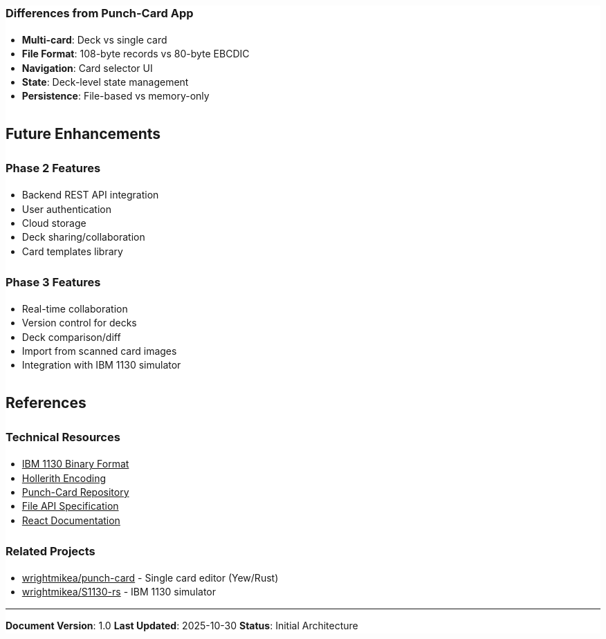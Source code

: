 ### Differences from Punch-Card App
- **Multi-card**: Deck vs single card
- **File Format**: 108-byte records vs 80-byte EBCDIC
- **Navigation**: Card selector UI
- **State**: Deck-level state management
- **Persistence**: File-based vs memory-only

## Future Enhancements

### Phase 2 Features
- Backend REST API integration
- User authentication
- Cloud storage
- Deck sharing/collaboration
- Card templates library

### Phase 3 Features
- Real-time collaboration
- Version control for decks
- Deck comparison/diff
- Import from scanned card images
- Integration with IBM 1130 simulator

## References

### Technical Resources
- [IBM 1130 Binary Format](https://dialectrix.com/G4G/ZebraStripeCard.html)
- [Hollerith Encoding](https://homepage.divms.uiowa.edu/~jones/cards/codes.html)
- [Punch-Card Repository](https://github.com/wrightmikea/punch-card)
- [File API Specification](https://w3c.github.io/FileAPI/)
- [React Documentation](https://react.dev/)

### Related Projects
- [wrightmikea/punch-card](https://github.com/wrightmikea/punch-card) - Single card editor (Yew/Rust)
- [wrightmikea/S1130-rs](https://github.com/wrightmikea/S1130-rs) - IBM 1130 simulator

---

**Document Version**: 1.0
**Last Updated**: 2025-10-30
**Status**: Initial Architecture
